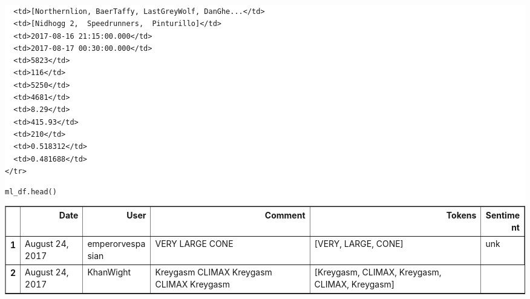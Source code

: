       <td>[Northernlion, BaerTaffy, LastGreyWolf, DanGhe...</td>
      <td>[Nidhogg 2,  Speedrunners,  Pinturillo]</td>
      <td>2017-08-16 21:15:00.000</td>
      <td>2017-08-17 00:30:00.000</td>
      <td>5823</td>
      <td>116</td>
      <td>5250</td>
      <td>4681</td>
      <td>8.29</td>
      <td>415.93</td>
      <td>210</td>
      <td>0.518312</td>
      <td>0.481688</td>
    </tr>
  </tbody>
</table>
</div>




```python
ml_df.head()
```




<div>
<style>
    .dataframe thead tr:only-child th {
        text-align: right;
    }

    .dataframe thead th {
        text-align: left;
    }

    .dataframe tbody tr th {
        vertical-align: top;
    }
</style>
<table border="1" class="dataframe">
  <thead>
    <tr style="text-align: right;">
      <th></th>
      <th>Date</th>
      <th>User</th>
      <th>Comment</th>
      <th>Tokens</th>
      <th>Sentiment</th>
    </tr>
  </thead>
  <tbody>
    <tr>
      <th>1</th>
      <td>August 24, 2017</td>
      <td>emperorvespasian</td>
      <td>VERY LARGE CONE</td>
      <td>[VERY, LARGE, CONE]</td>
      <td>unk</td>
    </tr>
    <tr>
      <th>2</th>
      <td>August 24, 2017</td>
      <td>KhanWight</td>
      <td>Kreygasm CLIMAX Kreygasm CLIMAX Kreygasm</td>
      <td>[Kreygasm, CLIMAX, Kreygasm, CLIMAX, Kreygasm]</td>